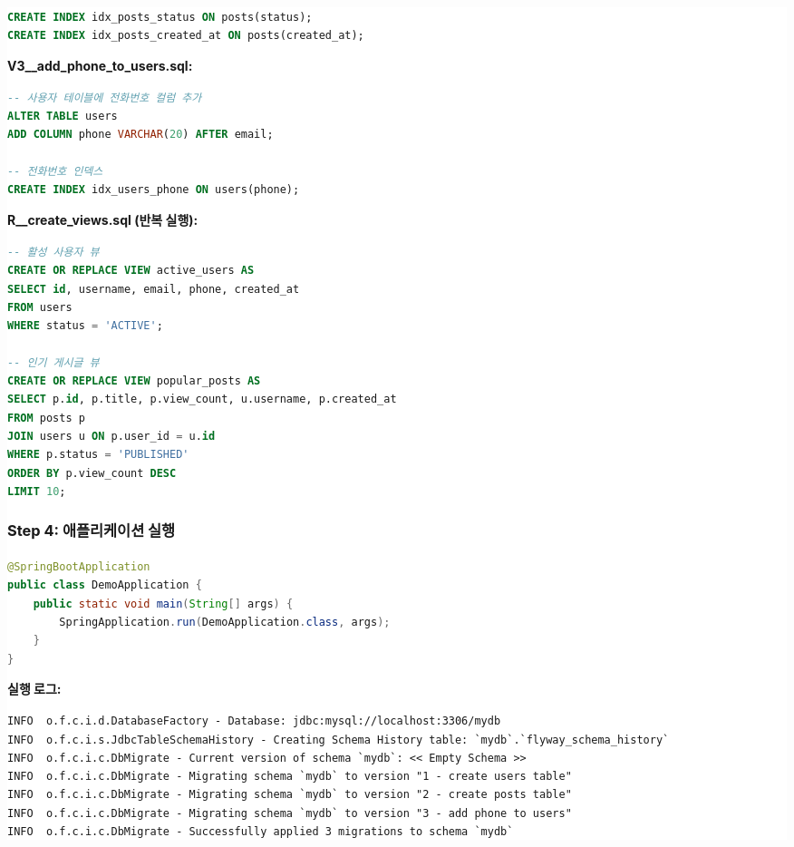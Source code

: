 ```sql
CREATE INDEX idx_posts_status ON posts(status);
CREATE INDEX idx_posts_created_at ON posts(created_at);
```

**V3__add_phone_to_users.sql:**
```sql
-- 사용자 테이블에 전화번호 컬럼 추가
ALTER TABLE users
ADD COLUMN phone VARCHAR(20) AFTER email;

-- 전화번호 인덱스
CREATE INDEX idx_users_phone ON users(phone);
```

**R__create_views.sql (반복 실행):**
```sql
-- 활성 사용자 뷰
CREATE OR REPLACE VIEW active_users AS
SELECT id, username, email, phone, created_at
FROM users
WHERE status = 'ACTIVE';

-- 인기 게시글 뷰
CREATE OR REPLACE VIEW popular_posts AS
SELECT p.id, p.title, p.view_count, u.username, p.created_at
FROM posts p
JOIN users u ON p.user_id = u.id
WHERE p.status = 'PUBLISHED'
ORDER BY p.view_count DESC
LIMIT 10;
```

### Step 4: 애플리케이션 실행

```java
@SpringBootApplication
public class DemoApplication {
    public static void main(String[] args) {
        SpringApplication.run(DemoApplication.class, args);
    }
}
```

**실행 로그:**
```
INFO  o.f.c.i.d.DatabaseFactory - Database: jdbc:mysql://localhost:3306/mydb
INFO  o.f.c.i.s.JdbcTableSchemaHistory - Creating Schema History table: `mydb`.`flyway_schema_history`
INFO  o.f.c.i.c.DbMigrate - Current version of schema `mydb`: << Empty Schema >>
INFO  o.f.c.i.c.DbMigrate - Migrating schema `mydb` to version "1 - create users table"
INFO  o.f.c.i.c.DbMigrate - Migrating schema `mydb` to version "2 - create posts table"
INFO  o.f.c.i.c.DbMigrate - Migrating schema `mydb` to version "3 - add phone to users"
INFO  o.f.c.i.c.DbMigrate - Successfully applied 3 migrations to schema `mydb`
```
